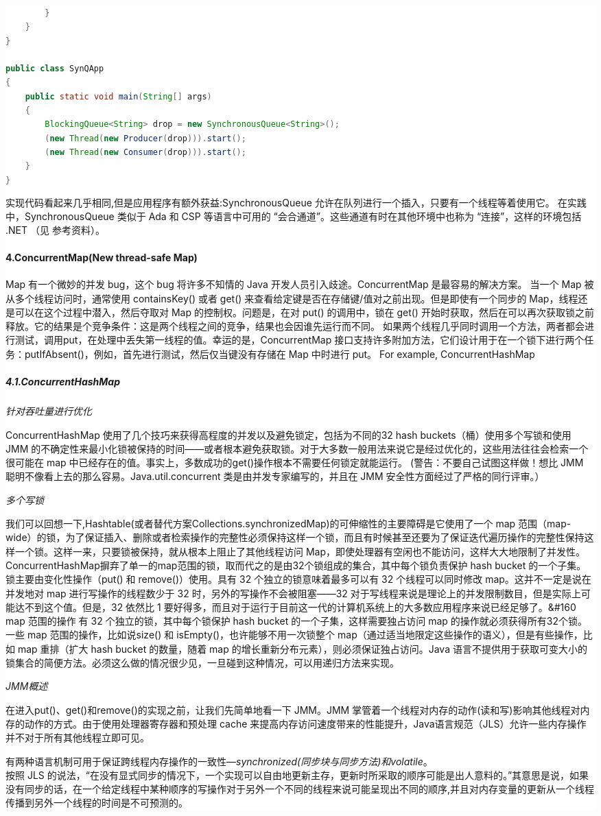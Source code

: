 ```java                     
        }
    }
}

public class SynQApp
{
    public static void main(String[] args)
    {
        BlockingQueue<String> drop = new SynchronousQueue<String>();
        (new Thread(new Producer(drop))).start();
        (new Thread(new Consumer(drop))).start();
    }
}
```

实现代码看起来几乎相同,但是应用程序有额外获益:SynchronousQueue 允许在队列进行一个插入，只要有一个线程等着使用它。
在实践中，SynchronousQueue 类似于 Ada 和 CSP 等语言中可用的 “会合通道”。这些通道有时在其他环境中也称为 “连接”，这样的环境包括 .NET （见 参考资料）。

#### 4.ConcurrentMap(New thread-safe Map)

Map 有一个微妙的并发 bug，这个 bug 将许多不知情的 Java 开发人员引入歧途。ConcurrentMap 是最容易的解决方案。
当一个 Map 被从多个线程访问时，通常使用 containsKey() 或者 get() 来查看给定键是否在存储键/值对之前出现。但是即使有一个同步的 Map，线程还是可以在这个过程中潜入，然后夺取对 Map 的控制权。问题是，在对 put() 的调用中，锁在 get() 开始时获取，然后在可以再次获取锁之前释放。它的结果是个竞争条件：这是两个线程之间的竞争，结果也会因谁先运行而不同。
如果两个线程几乎同时调用一个方法，两者都会进行测试，调用put，在处理中丢失第一线程的值。幸运的是，ConcurrentMap 接口支持许多附加方法，它们设计用于在一个锁下进行两个任务：putIfAbsent()，例如，首先进行测试，然后仅当键没有存储在 Map 中时进行 put。
For example, ConcurrentHashMap

##### 4.1.ConcurrentHashMap

_针对吞吐量进行优化_

ConcurrentHashMap 使用了几个技巧来获得高程度的并发以及避免锁定，包括为不同的32 hash buckets（桶）使用多个写锁和使用 JMM 的不确定性来最小化锁被保持的时间――或者根本避免获取锁。对于大多数一般用法来说它是经过优化的，这些用法往往会检索一个很可能在 map 中已经存在的值。事实上，多数成功的get()操作根本不需要任何锁定就能运行。
(警告：不要自己试图这样做！想比 JMM 聪明不像看上去的那么容易。Java.util.concurrent 类是由并发专家编写的，并且在 JMM 安全性方面经过了严格的同行评审。）

_多个写锁_

我们可以回想一下,Hashtable(或者替代方案Collections.synchronizedMap)的可伸缩性的主要障碍是它使用了一个 map 范围（map-wide）的锁，为了保证插入、删除或者检索操作的完整性必须保持这样一个锁，而且有时候甚至还要为了保证迭代遍历操作的完整性保持这样一个锁。这样一来，只要锁被保持，就从根本上阻止了其他线程访问 Map，即使处理器有空闲也不能访问，这样大大地限制了并发性。
ConcurrentHashMap摒弃了单一的map范围的锁，取而代之的是由32个锁组成的集合，其中每个锁负责保护 hash bucket 的一个子集。锁主要由变化性操作（put() 和 remove()）使用。具有 32 个独立的锁意味着最多可以有 32 个线程可以同时修改 map。这并不一定是说在并发地对 map 进行写操作的线程数少于 32 时，另外的写操作不会被阻塞――32 对于写线程来说是理论上的并发限制数目，但是实际上可能达不到这个值。但是，32 依然比 1 要好得多，而且对于运行于目前这一代的计算机系统上的大多数应用程序来说已经足够了。&#160
map 范围的操作
有 32 个独立的锁，其中每个锁保护 hash bucket 的一个子集，这样需要独占访问 map 的操作就必须获得所有32个锁。一些 map 范围的操作，比如说size() 和 isEmpty()，也许能够不用一次锁整个 map（通过适当地限定这些操作的语义），但是有些操作，比如 map 重排（扩大 hash bucket 的数量，随着 map 的增长重新分布元素），则必须保证独占访问。Java 语言不提供用于获取可变大小的锁集合的简便方法。必须这么做的情况很少见，一旦碰到这种情况，可以用递归方法来实现。

_JMM概述_

在进入put()、get()和remove()的实现之前，让我们先简单地看一下 JMM。JMM 掌管着一个线程对内存的动作(读和写)影响其他线程对内存的动作的方式。由于使用处理器寄存器和预处理 cache 来提高内存访问速度带来的性能提升，Java语言规范（JLS）允许一些内存操作并不对于所有其他线程立即可见。

有两种语言机制可用于保证跨线程内存操作的一致性―*synchronized(同步块与同步方法)和volatile*。<br/>
按照 JLS 的说法，“在没有显式同步的情况下，一个实现可以自由地更新主存，更新时所采取的顺序可能是出人意料的。”其意思是说，如果没有同步的话，在一个给定线程中某种顺序的写操作对于另外一个不同的线程来说可能呈现出不同的顺序,并且对内存变量的更新从一个线程传播到另外一个线程的时间是不可预测的。
